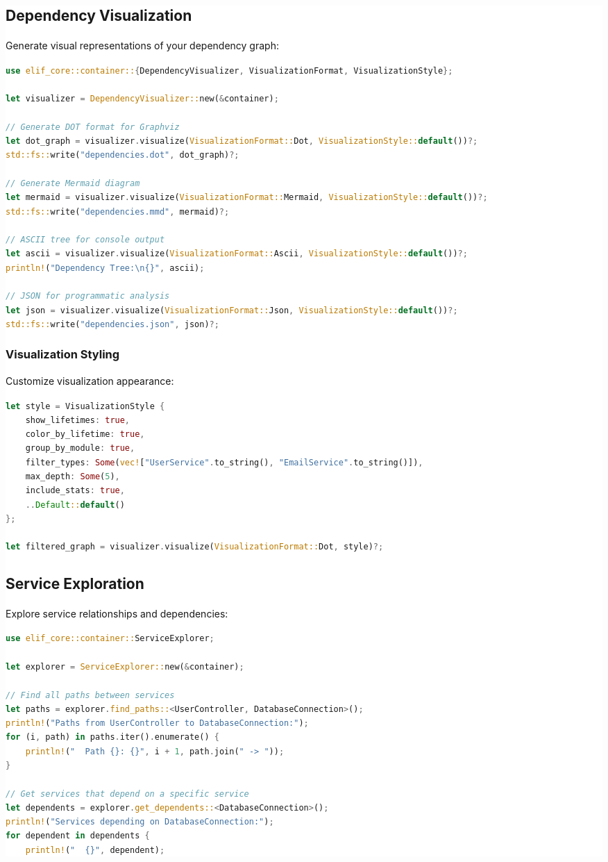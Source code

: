 ## Dependency Visualization

Generate visual representations of your dependency graph:

```rust
use elif_core::container::{DependencyVisualizer, VisualizationFormat, VisualizationStyle};

let visualizer = DependencyVisualizer::new(&container);

// Generate DOT format for Graphviz
let dot_graph = visualizer.visualize(VisualizationFormat::Dot, VisualizationStyle::default())?;
std::fs::write("dependencies.dot", dot_graph)?;

// Generate Mermaid diagram
let mermaid = visualizer.visualize(VisualizationFormat::Mermaid, VisualizationStyle::default())?;
std::fs::write("dependencies.mmd", mermaid)?;

// ASCII tree for console output
let ascii = visualizer.visualize(VisualizationFormat::Ascii, VisualizationStyle::default())?;
println!("Dependency Tree:\n{}", ascii);

// JSON for programmatic analysis
let json = visualizer.visualize(VisualizationFormat::Json, VisualizationStyle::default())?;
std::fs::write("dependencies.json", json)?;
```

### Visualization Styling

Customize visualization appearance:

```rust
let style = VisualizationStyle {
    show_lifetimes: true,
    color_by_lifetime: true,
    group_by_module: true,
    filter_types: Some(vec!["UserService".to_string(), "EmailService".to_string()]),
    max_depth: Some(5),
    include_stats: true,
    ..Default::default()
};

let filtered_graph = visualizer.visualize(VisualizationFormat::Dot, style)?;
```

## Service Exploration

Explore service relationships and dependencies:

```rust
use elif_core::container::ServiceExplorer;

let explorer = ServiceExplorer::new(&container);

// Find all paths between services
let paths = explorer.find_paths::<UserController, DatabaseConnection>();
println!("Paths from UserController to DatabaseConnection:");
for (i, path) in paths.iter().enumerate() {
    println!("  Path {}: {}", i + 1, path.join(" -> "));
}

// Get services that depend on a specific service
let dependents = explorer.get_dependents::<DatabaseConnection>();
println!("Services depending on DatabaseConnection:");
for dependent in dependents {
    println!("  {}", dependent);
```